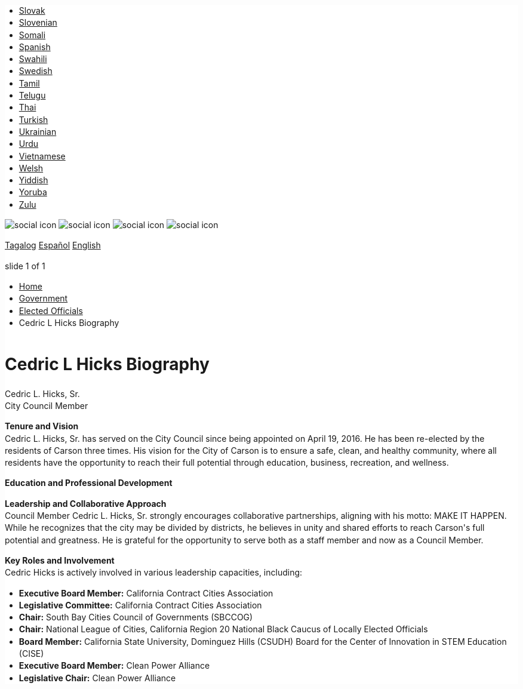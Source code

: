   - [Slovak](https://carsonca.gov)
  - [Slovenian](https://carsonca.gov)
  - [Somali](https://carsonca.gov)
  - [Spanish](https://carsonca.gov)
  - [Swahili](https://carsonca.gov)
  - [Swedish](https://carsonca.gov)
  - [Tamil](https://carsonca.gov)
  - [Telugu](https://carsonca.gov)
  - [Thai](https://carsonca.gov)
  - [Turkish](https://carsonca.gov)
  - [Ukrainian](https://carsonca.gov)
  - [Urdu](https://carsonca.gov)
  - [Vietnamese](https://carsonca.gov)
  - [Welsh](https://carsonca.gov)
  - [Yiddish](https://carsonca.gov)
  - [Yoruba](https://carsonca.gov)
  - [Zulu](https://carsonca.gov)

![social icon](https://carsonca.gov/_assets_/images/social-1.png) ![social icon](https://carsonca.gov/_assets_/images/social-2.png) ![social icon](https://carsonca.gov/_assets_/images/social-3.png) ![social icon](https://carsonca.gov/_assets_/images/social-4.png)

[Tagalog](https://carsonca.gov) [Español](https://carsonca.gov) [English](https://carsonca.gov)

slide 1 of 1



- [Home](https://carsonca.gov)
- [Government](https://carsonca.gov/government/index.php)
- [Elected Officials](https://carsonca.gov/government/elected_officials/index.php)
- Cedric L Hicks Biography

# Cedric L Hicks Biography

Cedric L. Hicks, Sr.  
City Council Member

**Tenure and Vision**  
Cedric L. Hicks, Sr. has served on the City Council since being appointed on April 19, 2016. He has been re-elected by the residents of Carson three times. His vision for the City of Carson is to ensure a safe, clean, and healthy community, where all residents have the opportunity to reach their full potential through education, business, recreation, and wellness.

**Education and Professional Development**

**Leadership and Collaborative Approach**  
Council Member Cedric L. Hicks, Sr. strongly encourages collaborative partnerships, aligning with his motto: MAKE IT HAPPEN. While he recognizes that the city may be divided by districts, he believes in unity and shared efforts to reach Carson's full potential and greatness. He is grateful for the opportunity to serve both as a staff member and now as a Council Member.

**Key Roles and Involvement**  
Cedric Hicks is actively involved in various leadership capacities, including:

- **Executive Board Member:** California Contract Cities Association
- **Legislative Committee:** California Contract Cities Association
- **Chair:** South Bay Cities Council of Governments (SBCCOG)
- **Chair:** National League of Cities, California Region 20 National Black Caucus of Locally Elected Officials
- **Board Member:** California State University, Dominguez Hills (CSUDH) Board for the Center of Innovation in STEM Education (CISE)
- **Executive Board Member:** Clean Power Alliance
- **Legislative Chair:** Clean Power Alliance
